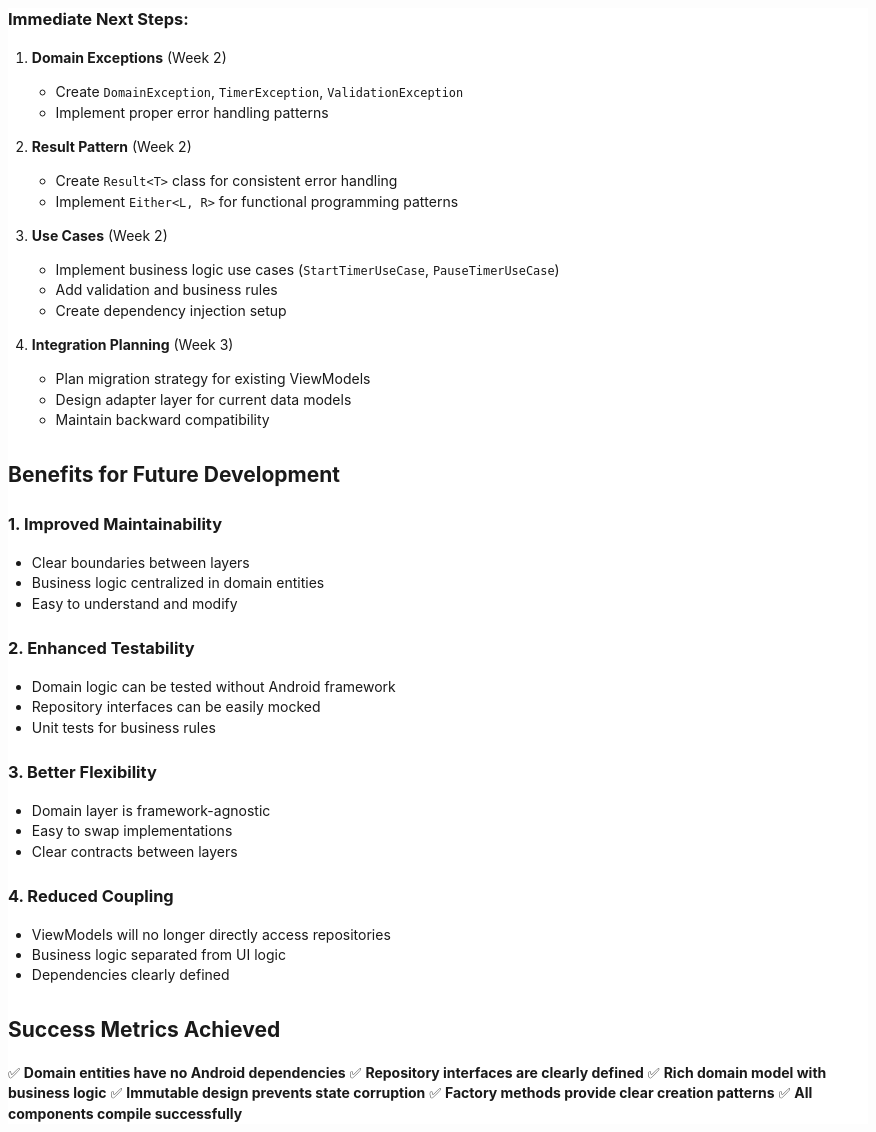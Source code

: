 ### **Immediate Next Steps**:
1. **Domain Exceptions** (Week 2)
   - Create `DomainException`, `TimerException`, `ValidationException`
   - Implement proper error handling patterns

2. **Result Pattern** (Week 2)
   - Create `Result<T>` class for consistent error handling
   - Implement `Either<L, R>` for functional programming patterns

3. **Use Cases** (Week 2)
   - Implement business logic use cases (`StartTimerUseCase`, `PauseTimerUseCase`)
   - Add validation and business rules
   - Create dependency injection setup

4. **Integration Planning** (Week 3)
   - Plan migration strategy for existing ViewModels
   - Design adapter layer for current data models
   - Maintain backward compatibility

## Benefits for Future Development

### **1. Improved Maintainability**
- Clear boundaries between layers
- Business logic centralized in domain entities
- Easy to understand and modify

### **2. Enhanced Testability**
- Domain logic can be tested without Android framework
- Repository interfaces can be easily mocked
- Unit tests for business rules

### **3. Better Flexibility**
- Domain layer is framework-agnostic
- Easy to swap implementations
- Clear contracts between layers

### **4. Reduced Coupling**
- ViewModels will no longer directly access repositories
- Business logic separated from UI logic
- Dependencies clearly defined

## Success Metrics Achieved

✅ **Domain entities have no Android dependencies**
✅ **Repository interfaces are clearly defined**
✅ **Rich domain model with business logic**
✅ **Immutable design prevents state corruption**
✅ **Factory methods provide clear creation patterns**
✅ **All components compile successfully**
